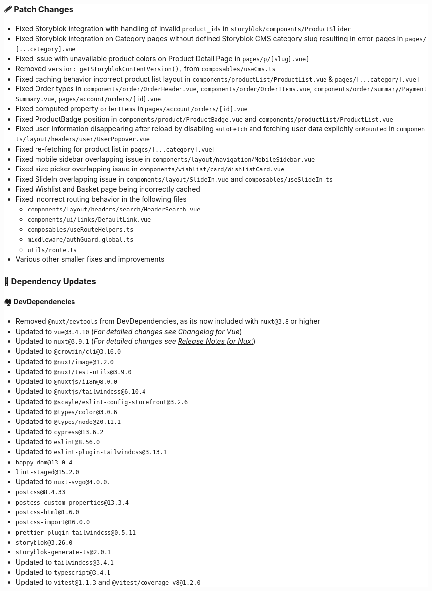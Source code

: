 ### 🩹 Patch Changes

- Fixed Storyblok integration with handling of invalid `product_ids` in `storyblok/components/ProductSlider`
- Fixed Storyblok integration on Category pages without defined Storyblok CMS category slug resulting in error pages in `pages/[...category].vue`
- Fixed issue with unavailable product colors on Product Detail Page in `pages/p/[slug].vue]`
- Removed `version: getStoryblokContentVersion(),` from `composables/useCms.ts`
- Fixed caching behavior incorrect product list layout in `components/productList/ProductList.vue` & `pages/[...category].vue]`
- Fixed Order types in `components/order/OrderHeader.vue`, `components/order/OrderItems.vue`, `components/order/summary/PaymentSummary.vue`, `pages/account/orders/[id].vue`
- Fixed computed property `orderItems` in `pages/account/orders/[id].vue`
- Fixed ProductBadge position in `components/product/ProductBadge.vue` and `components/productList/ProductList.vue`
- Fixed user information disappearing after reload by disabling `autoFetch` and fetching user data explicitly `onMounted` in `components/layout/headers/user/UserPopover.vue`
- Fixed re-fetching for product list in `pages/[...category].vue]`
- Fixed mobile sidebar overlapping issue in `components/layout/navigation/MobileSidebar.vue`
- Fixed size picker overlapping issue in `components/wishlist/card/WishlistCard.vue`
- Fixed SlideIn overlapping issue in `components/layout/SlideIn.vue` and `composables/useSlideIn.ts`
- Fixed Wishlist and Basket page being incorrectly cached
- Fixed incorrect routing behavior in the following files
  - `components/layout/headers/search/HeaderSearch.vue`
  - `components/ui/links/DefaultLink.vue`
  - `composables/useRouteHelpers.ts`
  - `middleware/authGuard.global.ts`
  - `utils/route.ts`
- Various other smaller fixes and improvements

### 🏡 Dependency Updates

#### 🏘️ DevDependencies

- Removed `@nuxt/devtools` from DevDependencies, as its now included with `nuxt@3.8` or higher
- Updated to `vue@3.4.10` (*​For detailed changes see [Changelog for Vue](https://github.com/vuejs/core/blob/main/CHANGELOG.md)*​)
- Updated to `nuxt@3.9.1` (*​For detailed changes see [Release Notes for Nuxt](https://github.com/nuxt/nuxt/releases)*​)
- Updated to `@crowdin/cli@3.16.0`
- Updated to `@nuxt/image@1.2.0`
- Updated to `@nuxt/test-utils@3.9.0`
- Updated to `@nuxtjs/i18n@8.0.0`
- Updated to `@nuxtjs/tailwindcss@6.10.4`
- Updated to `@scayle/eslint-config-storefront@3.2.6`
- Updated to `@types/color@3.0.6`
- Updated to `@types/node@20.11.1`
- Updated to `cypress@13.6.2`
- Updated to `eslint@8.56.0`
- Updated to `eslint-plugin-tailwindcss@3.13.1`
- `happy-dom@13.0.4`
- `lint-staged@15.2.0`
- Updated to `nuxt-svgo@4.0.0.`
- `postcss@8.4.33`
- `postcss-custom-properties@13.3.4`
- `postcss-html@1.6.0`
- `postcss-import@16.0.0`
- `prettier-plugin-tailwindcss@0.5.11`
- `storyblok@3.26.0`
- `storyblok-generate-ts@2.0.1`
- Updated to `tailwindcss@3.4.1`
- Updated to `typescript@3.4.1`
- Updated to `vitest@1.1.3` and `@vitest/coverage-v8@1.2.0`